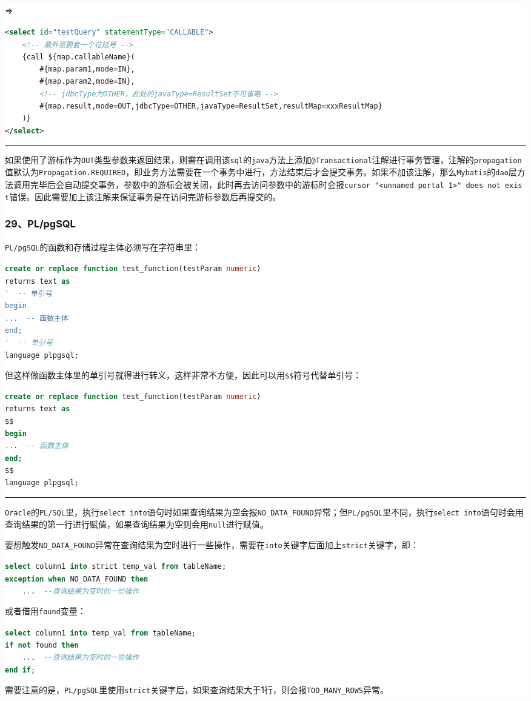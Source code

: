 $\Longrightarrow$

```xml
<select id="testQuery" statementType="CALLABLE">
    <!-- 最外层要套一个花括号 -->
    {call ${map.callableName}(
    	#{map.param1,mode=IN},
    	#{map.param2,mode=IN},
    	<!-- jdbcType为OTHER，此处的javaType=ResultSet不可省略 -->
    	#{map.result,mode=OUT,jdbcType=OTHER,javaType=ResultSet,resultMap=xxxResultMap}
    )}
</select>
```

---

如果使用了游标作为`OUT`类型参数来返回结果，则需在调用该`sql`的`java`方法上添加`@Transactional`注解进行事务管理，注解的`propagation`值默认为`Propagation.REQUIRED`，即业务方法需要在一个事务中进行，方法结束后才会提交事务。如果不加该注解，那么`Mybatis`的`dao`层方法调用完毕后会自动提交事务，参数中的游标会被关闭，此时再去访问参数中的游标时会报`cursor "<unnamed portal 1>" does not exist`错误。因此需要加上该注解来保证事务是在访问完游标参数后再提交的。

### 29、PL/pgSQL

`PL/pgSQL`的函数和存储过程主体必须写在字符串里：

```sql
create or replace function test_function(testParam numeric)
returns text as
'  -- 单引号
begin
...  -- 函数主体
end;
'  -- 单引号
language plpgsql;
```

但这样做函数主体里的单引号就得进行转义，这样非常不方便，因此可以用`$$`符号代替单引号：

```sql
create or replace function test_function(testParam numeric)
returns text as
$$
begin
...  -- 函数主体
end;
$$
language plpgsql;
```

---

`Oracle`的`PL/SQL`里，执行`select into`语句时如果查询结果为空会报`NO_DATA_FOUND`异常；但`PL/pgSQL`里不同，执行`select into`语句时会用查询结果的第一行进行赋值，如果查询结果为空则会用`null`进行赋值。

要想触发`NO_DATA_FOUND`异常在查询结果为空时进行一些操作，需要在`into`关键字后面加上`strict`关键字，即：

```sql
select column1 into strict temp_val from tableName;
exception when NO_DATA_FOUND then
	...  --查询结果为空时的一些操作
```

或者借用`found`变量：

```sql
select column1 into temp_val from tableName;
if not found then
	...  --查询结果为空时的一些操作
end if;
```

需要注意的是，`PL/pgSQL`里使用`strict`关键字后，如果查询结果大于1行，则会报`TOO_MANY_ROWS`异常。